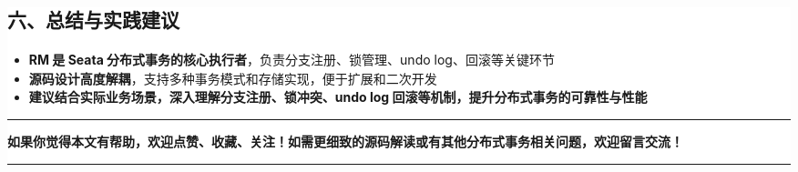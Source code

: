 
## 六、总结与实践建议

- **RM 是 Seata 分布式事务的核心执行者**，负责分支注册、锁管理、undo log、回滚等关键环节
- **源码设计高度解耦**，支持多种事务模式和存储实现，便于扩展和二次开发
- **建议结合实际业务场景，深入理解分支注册、锁冲突、undo log 回滚等机制，提升分布式事务的可靠性与性能**

---

**如果你觉得本文有帮助，欢迎点赞、收藏、关注！如需更细致的源码解读或有其他分布式事务相关问题，欢迎留言交流！**

---

